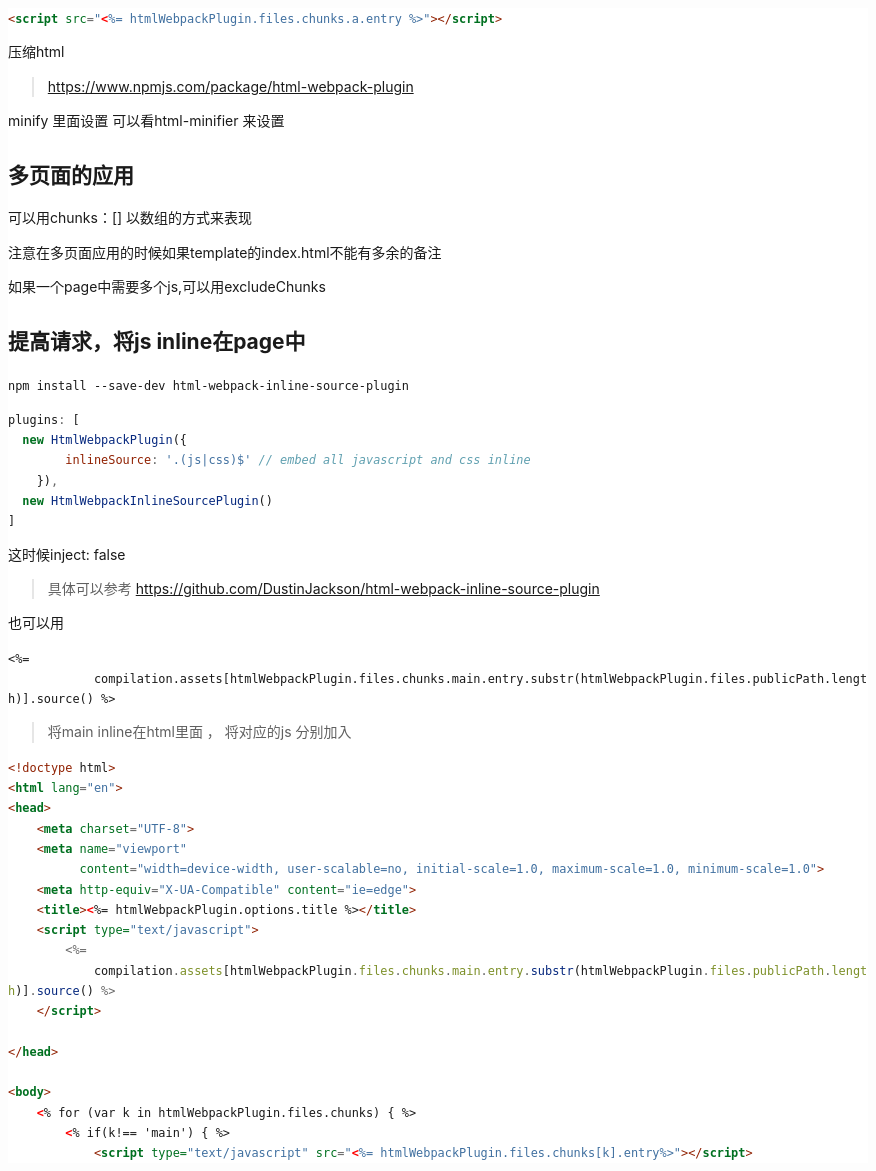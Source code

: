 ```html
<script src="<%= htmlWebpackPlugin.files.chunks.a.entry %>"></script>
```

压缩html

> https://www.npmjs.com/package/html-webpack-plugin 

minify 里面设置 可以看html-minifier 来设置

## 多页面的应用

可以用chunks：[] 以数组的方式来表现

注意在多页面应用的时候如果template的index.html不能有多余的备注

如果一个page中需要多个js,可以用excludeChunks

## 提高请求，将js inline在page中

```
npm install --save-dev html-webpack-inline-source-plugin
```

```js
plugins: [
  new HtmlWebpackPlugin({
		inlineSource: '.(js|css)$' // embed all javascript and css inline
	}),
  new HtmlWebpackInlineSourcePlugin()
]  
```

这时候inject: false

> 具体可以参考 https://github.com/DustinJackson/html-webpack-inline-source-plugin

也可以用

```
<%=
            compilation.assets[htmlWebpackPlugin.files.chunks.main.entry.substr(htmlWebpackPlugin.files.publicPath.length)].source() %>
```

> 将main inline在html里面 ， 将对应的js 分别加入

```html
<!doctype html>
<html lang="en">
<head>
    <meta charset="UTF-8">
    <meta name="viewport"
          content="width=device-width, user-scalable=no, initial-scale=1.0, maximum-scale=1.0, minimum-scale=1.0">
    <meta http-equiv="X-UA-Compatible" content="ie=edge">
    <title><%= htmlWebpackPlugin.options.title %></title>
    <script type="text/javascript">
        <%=
            compilation.assets[htmlWebpackPlugin.files.chunks.main.entry.substr(htmlWebpackPlugin.files.publicPath.length)].source() %>
    </script>

</head>

<body>
    <% for (var k in htmlWebpackPlugin.files.chunks) { %>
        <% if(k!== 'main') { %>
            <script type="text/javascript" src="<%= htmlWebpackPlugin.files.chunks[k].entry%>"></script>
```